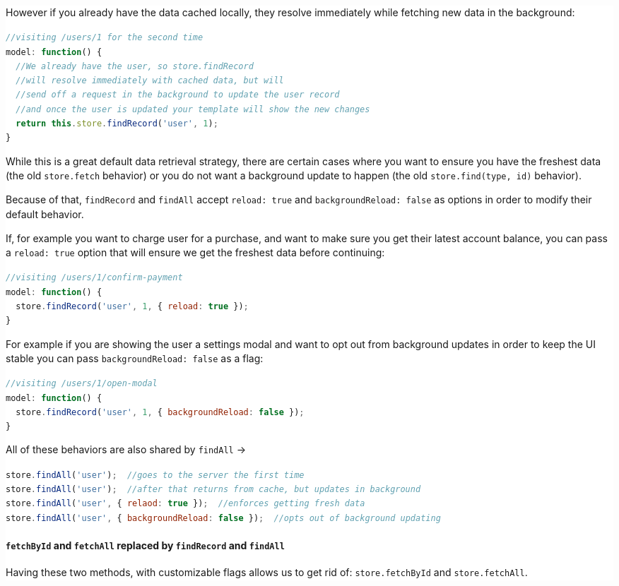 However if you already have the data cached locally, they resolve immediately
while fetching new data in the background:

```js
//visiting /users/1 for the second time
model: function() {
  //We already have the user, so store.findRecord
  //will resolve immediately with cached data, but will
  //send off a request in the background to update the user record
  //and once the user is updated your template will show the new changes
  return this.store.findRecord('user', 1);
}
```


While this is a great default data retrieval strategy, there are certain cases
where you want to ensure you have  the freshest data (the old `store.fetch` behavior) or you do not want a background update to happen (the old `store.find(type, id)` behavior). 

Because of that, `findRecord` and `findAll` accept `reload: true` and `backgroundReload: false` as options in order to modify their default behavior.

If, for example you want to charge user for a purchase, and want to make sure you
get their latest account balance, you can pass a `reload: true` option that will
ensure we get the freshest data before continuing:

```js
//visiting /users/1/confirm-payment
model: function() {
  store.findRecord('user', 1, { reload: true });
}
```			

For example if you are showing the user a settings modal and want to opt out from
background updates in order to keep the UI stable you can pass `backgroundReload: false` as a flag:

```js
//visiting /users/1/open-modal
model: function() {
  store.findRecord('user', 1, { backgroundReload: false });
}
```			


All of these behaviors are also shared by `findAll` ->
```js
store.findAll('user');  //goes to the server the first time
store.findAll('user');  //after that returns from cache, but updates in background
store.findAll('user', { relaod: true });  //enforces getting fresh data
store.findAll('user', { backgroundReload: false });  //opts out of background updating
```

#### `fetchById` and `fetchAll` replaced by `findRecord` and `findAll`

Having these two methods, with customizable flags allows us to get rid of:
`store.fetchById` and `store.fetchAll`.
